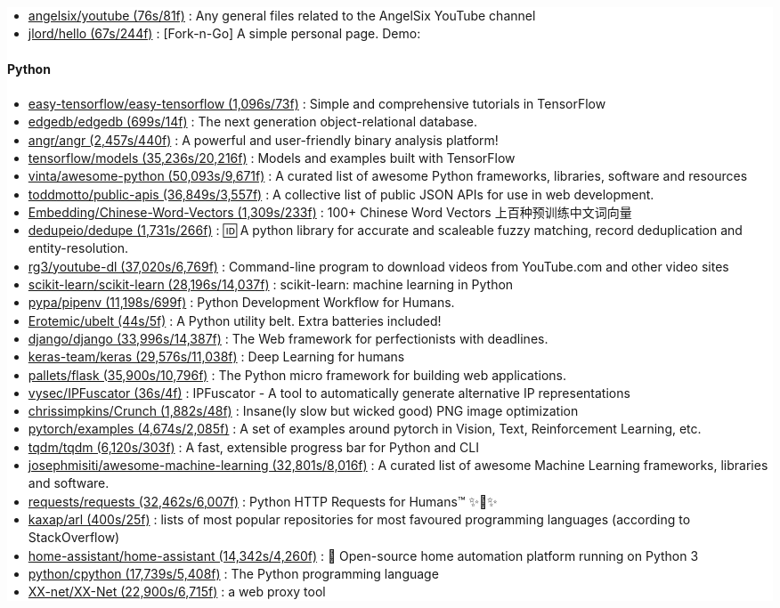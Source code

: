 * [angelsix/youtube (76s/81f)](https://github.com/angelsix/youtube) : Any general files related to the AngelSix YouTube channel
* [jlord/hello (67s/244f)](https://github.com/jlord/hello) : [Fork-n-Go] A simple personal page. Demo:

#### Python
* [easy-tensorflow/easy-tensorflow (1,096s/73f)](https://github.com/easy-tensorflow/easy-tensorflow) : Simple and comprehensive tutorials in TensorFlow
* [edgedb/edgedb (699s/14f)](https://github.com/edgedb/edgedb) : The next generation object-relational database.
* [angr/angr (2,457s/440f)](https://github.com/angr/angr) : A powerful and user-friendly binary analysis platform!
* [tensorflow/models (35,236s/20,216f)](https://github.com/tensorflow/models) : Models and examples built with TensorFlow
* [vinta/awesome-python (50,093s/9,671f)](https://github.com/vinta/awesome-python) : A curated list of awesome Python frameworks, libraries, software and resources
* [toddmotto/public-apis (36,849s/3,557f)](https://github.com/toddmotto/public-apis) : A collective list of public JSON APIs for use in web development.
* [Embedding/Chinese-Word-Vectors (1,309s/233f)](https://github.com/Embedding/Chinese-Word-Vectors) : 100+ Chinese Word Vectors 上百种预训练中文词向量
* [dedupeio/dedupe (1,731s/266f)](https://github.com/dedupeio/dedupe) : 🆔 A python library for accurate and scaleable fuzzy matching, record deduplication and entity-resolution.
* [rg3/youtube-dl (37,020s/6,769f)](https://github.com/rg3/youtube-dl) : Command-line program to download videos from YouTube.com and other video sites
* [scikit-learn/scikit-learn (28,196s/14,037f)](https://github.com/scikit-learn/scikit-learn) : scikit-learn: machine learning in Python
* [pypa/pipenv (11,198s/699f)](https://github.com/pypa/pipenv) : Python Development Workflow for Humans.
* [Erotemic/ubelt (44s/5f)](https://github.com/Erotemic/ubelt) : A Python utility belt. Extra batteries included!
* [django/django (33,996s/14,387f)](https://github.com/django/django) : The Web framework for perfectionists with deadlines.
* [keras-team/keras (29,576s/11,038f)](https://github.com/keras-team/keras) : Deep Learning for humans
* [pallets/flask (35,900s/10,796f)](https://github.com/pallets/flask) : The Python micro framework for building web applications.
* [vysec/IPFuscator (36s/4f)](https://github.com/vysec/IPFuscator) : IPFuscator - A tool to automatically generate alternative IP representations
* [chrissimpkins/Crunch (1,882s/48f)](https://github.com/chrissimpkins/Crunch) : Insane(ly slow but wicked good) PNG image optimization
* [pytorch/examples (4,674s/2,085f)](https://github.com/pytorch/examples) : A set of examples around pytorch in Vision, Text, Reinforcement Learning, etc.
* [tqdm/tqdm (6,120s/303f)](https://github.com/tqdm/tqdm) : A fast, extensible progress bar for Python and CLI
* [josephmisiti/awesome-machine-learning (32,801s/8,016f)](https://github.com/josephmisiti/awesome-machine-learning) : A curated list of awesome Machine Learning frameworks, libraries and software.
* [requests/requests (32,462s/6,007f)](https://github.com/requests/requests) : Python HTTP Requests for Humans™ ✨🍰✨
* [kaxap/arl (400s/25f)](https://github.com/kaxap/arl) : lists of most popular repositories for most favoured programming languages (according to StackOverflow)
* [home-assistant/home-assistant (14,342s/4,260f)](https://github.com/home-assistant/home-assistant) : 🏡 Open-source home automation platform running on Python 3
* [python/cpython (17,739s/5,408f)](https://github.com/python/cpython) : The Python programming language
* [XX-net/XX-Net (22,900s/6,715f)](https://github.com/XX-net/XX-Net) : a web proxy tool
